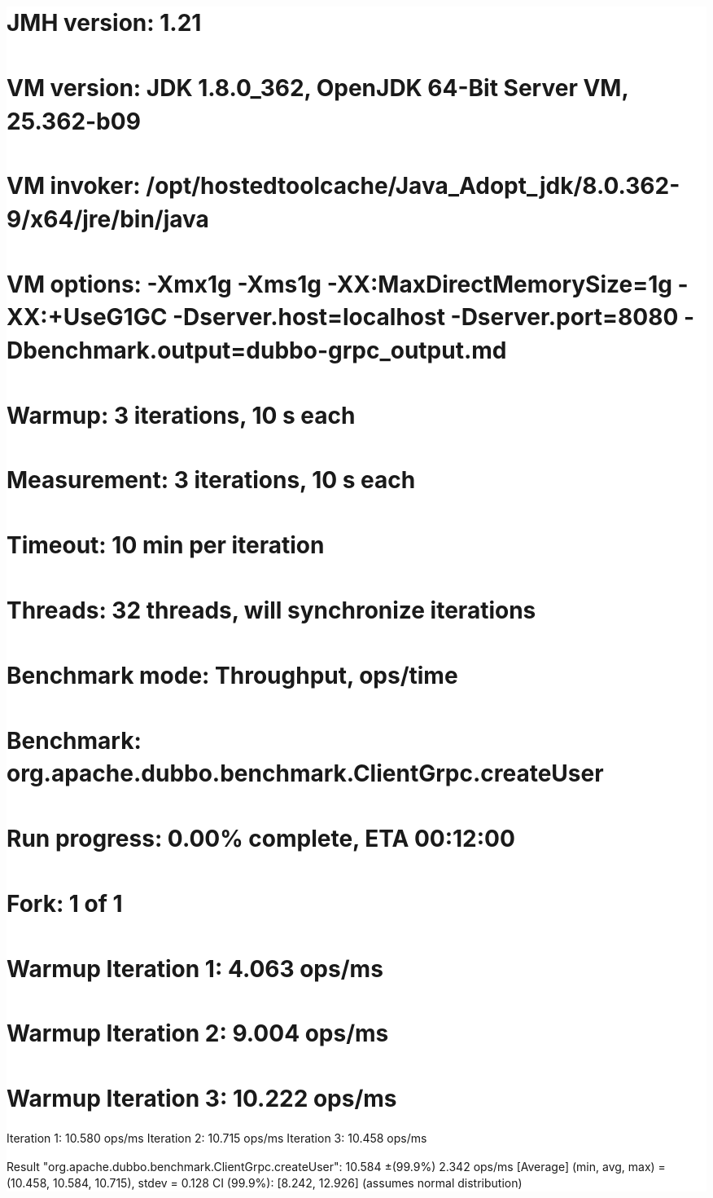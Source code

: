 # JMH version: 1.21
# VM version: JDK 1.8.0_362, OpenJDK 64-Bit Server VM, 25.362-b09
# VM invoker: /opt/hostedtoolcache/Java_Adopt_jdk/8.0.362-9/x64/jre/bin/java
# VM options: -Xmx1g -Xms1g -XX:MaxDirectMemorySize=1g -XX:+UseG1GC -Dserver.host=localhost -Dserver.port=8080 -Dbenchmark.output=dubbo-grpc_output.md
# Warmup: 3 iterations, 10 s each
# Measurement: 3 iterations, 10 s each
# Timeout: 10 min per iteration
# Threads: 32 threads, will synchronize iterations
# Benchmark mode: Throughput, ops/time
# Benchmark: org.apache.dubbo.benchmark.ClientGrpc.createUser

# Run progress: 0.00% complete, ETA 00:12:00
# Fork: 1 of 1
# Warmup Iteration   1: 4.063 ops/ms
# Warmup Iteration   2: 9.004 ops/ms
# Warmup Iteration   3: 10.222 ops/ms
Iteration   1: 10.580 ops/ms
Iteration   2: 10.715 ops/ms
Iteration   3: 10.458 ops/ms


Result "org.apache.dubbo.benchmark.ClientGrpc.createUser":
  10.584 ±(99.9%) 2.342 ops/ms [Average]
  (min, avg, max) = (10.458, 10.584, 10.715), stdev = 0.128
  CI (99.9%): [8.242, 12.926] (assumes normal distribution)
